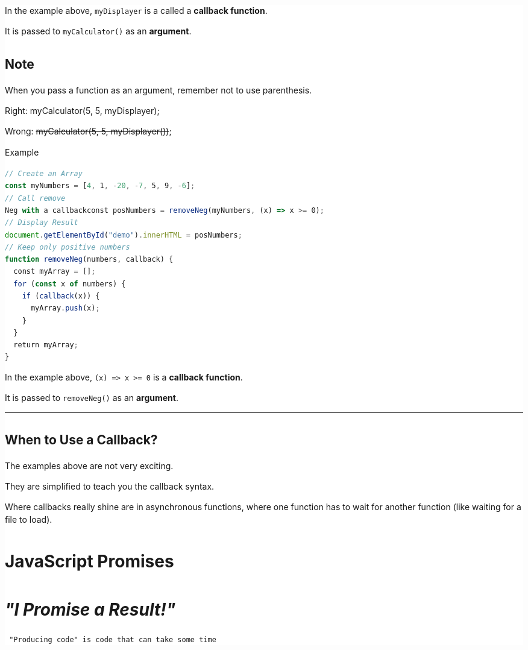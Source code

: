 In the example above, `myDisplayer` is a called a **callback function**.

It is passed to `myCalculator()` as an **argument**.

## Note

When you pass a function as an argument, remember not to use parenthesis.

Right: myCalculator(5, 5, myDisplayer);

Wrong: ~~myCalculator(5, 5, myDisplayer())~~;

Example

```jsx
// Create an Array
const myNumbers = [4, 1, -20, -7, 5, 9, -6];
// Call remove
Neg with a callbackconst posNumbers = removeNeg(myNumbers, (x) => x >= 0);
// Display Result
document.getElementById("demo").innerHTML = posNumbers;
// Keep only positive numbers
function removeNeg(numbers, callback) {
  const myArray = [];
  for (const x of numbers) {
    if (callback(x)) {
      myArray.push(x);
    }
  }
  return myArray;
}
```

In the example above, `(x) => x >= 0` is a **callback function**.

It is passed to `removeNeg()` as an **argument**.

---

## When to Use a Callback?

The examples above are not very exciting.

They are simplified to teach you the callback syntax.

Where callbacks really shine are in asynchronous functions, where one function has to wait for another function (like waiting for a file to load).

# JavaScript Promises

# *"I Promise a Result!"*

     "Producing code" is code that can take some time
